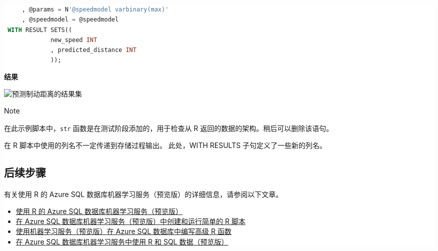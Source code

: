    ```sql
        , @params = N'@speedmodel varbinary(max)'
        , @speedmodel = @speedmodel
    WITH RESULT SETS((
                new_speed INT
                , predicted_distance INT
                ));
   ```

   **结果**

   ![预测制动距离的结果集](./media/sql-database-quickstart-r-train-score-model/r-predict-stopping-distance-resultset.png)

> [!NOTE]
> 在此示例脚本中，`str` 函数是在测试阶段添加的，用于检查从 R 返回的数据的架构。稍后可以删除该语句。
>
> 在 R 脚本中使用的列名不一定传递到存储过程输出。 此处，WITH RESULTS 子句定义了一些新的列名。

## <a name="next-steps"></a>后续步骤

有关使用 R 的 Azure SQL 数据库机器学习服务（预览版）的详细信息，请参阅以下文章。

- [使用 R 的 Azure SQL 数据库机器学习服务（预览版）](sql-database-machine-learning-services-overview.md)
- [在 Azure SQL 数据库机器学习服务（预览版）中创建和运行简单的 R 脚本](sql-database-quickstart-r-create-script.md)
- [使用机器学习服务（预览版）在 Azure SQL 数据库中编写高级 R 函数](sql-database-machine-learning-services-functions.md)
- [在 Azure SQL 数据库机器学习服务中使用 R 和 SQL 数据（预览版）](sql-database-machine-learning-services-data-issues.md)